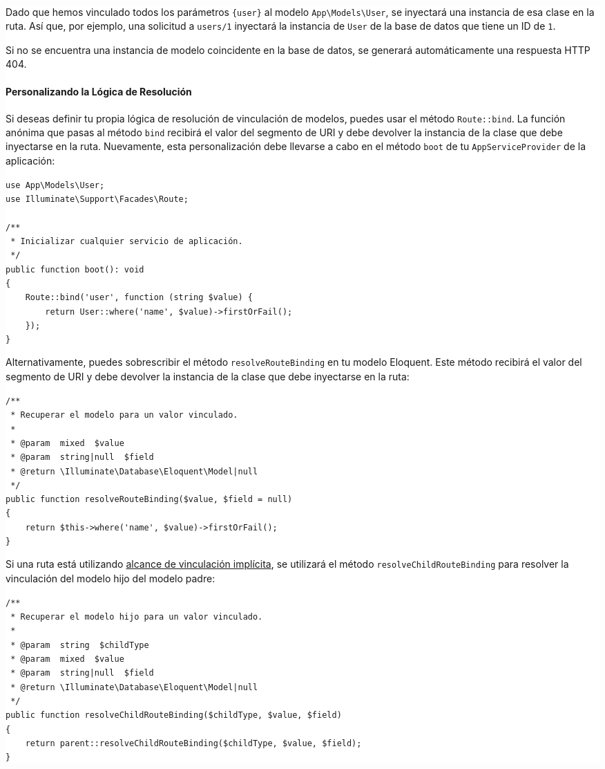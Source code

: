 Dado que hemos vinculado todos los parámetros `{user}` al modelo `App\Models\User`, se inyectará una instancia de esa clase en la ruta. Así que, por ejemplo, una solicitud a `users/1` inyectará la instancia de `User` de la base de datos que tiene un ID de `1`.

Si no se encuentra una instancia de modelo coincidente en la base de datos, se generará automáticamente una respuesta HTTP 404.

<a name="customizing-the-resolution-logic"></a>
#### Personalizando la Lógica de Resolución

Si deseas definir tu propia lógica de resolución de vinculación de modelos, puedes usar el método `Route::bind`. La función anónima que pasas al método `bind` recibirá el valor del segmento de URI y debe devolver la instancia de la clase que debe inyectarse en la ruta. Nuevamente, esta personalización debe llevarse a cabo en el método `boot` de tu `AppServiceProvider` de la aplicación:

    use App\Models\User;
    use Illuminate\Support\Facades\Route;

    /**
     * Inicializar cualquier servicio de aplicación.
     */
    public function boot(): void
    {
        Route::bind('user', function (string $value) {
            return User::where('name', $value)->firstOrFail();
        });
    }

Alternativamente, puedes sobrescribir el método `resolveRouteBinding` en tu modelo Eloquent. Este método recibirá el valor del segmento de URI y debe devolver la instancia de la clase que debe inyectarse en la ruta:

    /**
     * Recuperar el modelo para un valor vinculado.
     *
     * @param  mixed  $value
     * @param  string|null  $field
     * @return \Illuminate\Database\Eloquent\Model|null
     */
    public function resolveRouteBinding($value, $field = null)
    {
        return $this->where('name', $value)->firstOrFail();
    }

Si una ruta está utilizando [alcance de vinculación implícita](#implicit-model-binding-scoping), se utilizará el método `resolveChildRouteBinding` para resolver la vinculación del modelo hijo del modelo padre:

    /**
     * Recuperar el modelo hijo para un valor vinculado.
     *
     * @param  string  $childType
     * @param  mixed  $value
     * @param  string|null  $field
     * @return \Illuminate\Database\Eloquent\Model|null
     */
    public function resolveChildRouteBinding($childType, $value, $field)
    {
        return parent::resolveChildRouteBinding($childType, $value, $field);
    }
